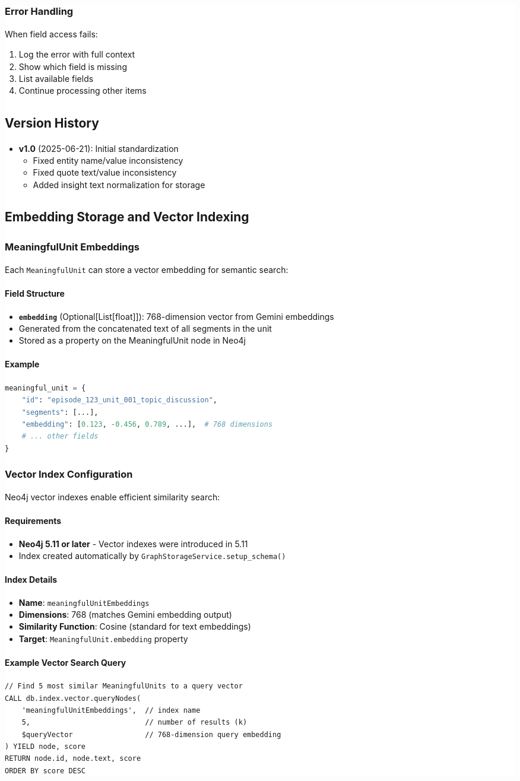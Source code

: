 ### Error Handling
When field access fails:
1. Log the error with full context
2. Show which field is missing
3. List available fields
4. Continue processing other items

## Version History

- **v1.0** (2025-06-21): Initial standardization
  - Fixed entity name/value inconsistency
  - Fixed quote text/value inconsistency
  - Added insight text normalization for storage

## Embedding Storage and Vector Indexing

### MeaningfulUnit Embeddings

Each `MeaningfulUnit` can store a vector embedding for semantic search:

#### Field Structure
- **`embedding`** (Optional[List[float]]): 768-dimension vector from Gemini embeddings
- Generated from the concatenated text of all segments in the unit
- Stored as a property on the MeaningfulUnit node in Neo4j

#### Example
```python
meaningful_unit = {
    "id": "episode_123_unit_001_topic_discussion",
    "segments": [...],
    "embedding": [0.123, -0.456, 0.789, ...],  # 768 dimensions
    # ... other fields
}
```

### Vector Index Configuration

Neo4j vector indexes enable efficient similarity search:

#### Requirements
- **Neo4j 5.11 or later** - Vector indexes were introduced in 5.11
- Index created automatically by `GraphStorageService.setup_schema()`

#### Index Details
- **Name**: `meaningfulUnitEmbeddings`
- **Dimensions**: 768 (matches Gemini embedding output)
- **Similarity Function**: Cosine (standard for text embeddings)
- **Target**: `MeaningfulUnit.embedding` property

#### Example Vector Search Query
```cypher
// Find 5 most similar MeaningfulUnits to a query vector
CALL db.index.vector.queryNodes(
    'meaningfulUnitEmbeddings',  // index name
    5,                           // number of results (k)
    $queryVector                 // 768-dimension query embedding
) YIELD node, score
RETURN node.id, node.text, score
ORDER BY score DESC
```
